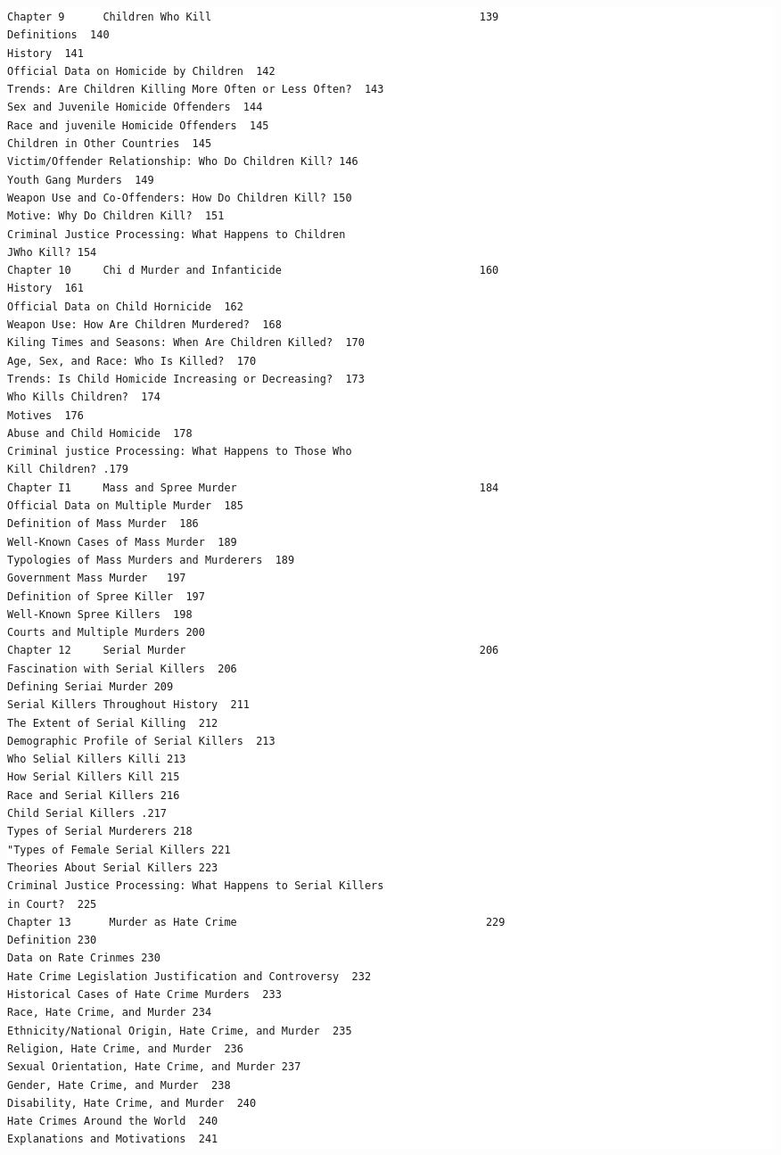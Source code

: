 ```
Chapter 9      Children Who Kill                                          139
Definitions  140
History  141
Official Data on Homicide by Children  142
Trends: Are Children Killing More Often or Less Often?  143
Sex and Juvenile Homicide Offenders  144
Race and juvenile Homicide Offenders  145
Children in Other Countries  145
Victim/Offender Relationship: Who Do Children Kill? 146
Youth Gang Murders  149
Weapon Use and Co-Offenders: How Do Children Kill? 150
Motive: Why Do Children Kill?  151
Criminal Justice Processing: What Happens to Children
JWho Kill? 154
Chapter 10     Chi d Murder and Infanticide                               160
History  161
Official Data on Child Hornicide  162
Weapon Use: How Are Children Murdered?  168
Kiling Times and Seasons: When Are Children Killed?  170
Age, Sex, and Race: Who Is Killed?  170
Trends: Is Child Homicide Increasing or Decreasing?  173
Who Kills Children?  174
Motives  176
Abuse and Child Homicide  178
Criminal justice Processing: What Happens to Those Who
Kill Children? .179
Chapter I1     Mass and Spree Murder                                      184
Official Data on Multiple Murder  185
Definition of Mass Murder  186
Well-Known Cases of Mass Murder  189
Typologies of Mass Murders and Murderers  189
Government Mass Murder   197
Definition of Spree Killer  197
Well-Known Spree Killers  198
Courts and Multiple Murders 200
Chapter 12     Serial Murder                                              206
Fascination with Serial Killers  206
Defining Seriai Murder 209
Serial Killers Throughout History  211
The Extent of Serial Killing  212
Demographic Profile of Serial Killers  213
Who Selial Killers Killi 213
How Serial Killers Kill 215
Race and Serial Killers 216
Child Serial Killers .217
Types of Serial Murderers 218
"Types of Female Serial Killers 221
Theories About Serial Killers 223
Criminal Justice Processing: What Happens to Serial Killers
in Court?  225
Chapter 13      Murder as Hate Crime                                       229
Definition 230
Data on Rate Crinmes 230
Hate Crime Legislation Justification and Controversy  232
Historical Cases of Hate Crime Murders  233
Race, Hate Crime, and Murder 234
Ethnicity/National Origin, Hate Crime, and Murder  235
Religion, Hate Crime, and Murder  236
Sexual Orientation, Hate Crime, and Murder 237
Gender, Hate Crime, and Murder  238
Disability, Hate Crime, and Murder  240
Hate Crimes Around the World  240
Explanations and Motivations  241
```